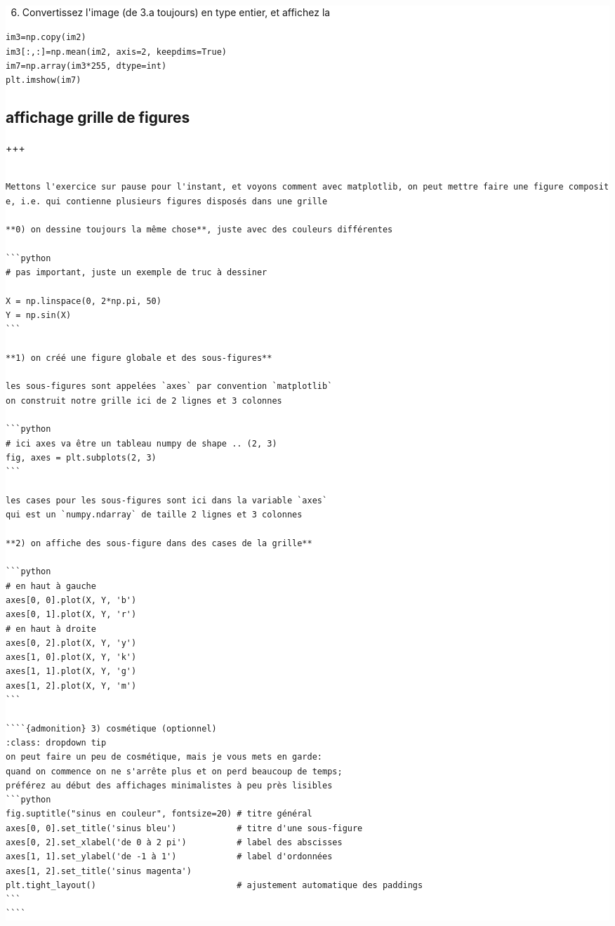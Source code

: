 6. Convertissez l'image (de 3.a toujours) en type entier, et affichez la

```{code-cell} ipython3
im3=np.copy(im2)
im3[:,:]=np.mean(im2, axis=2, keepdims=True)
im7=np.array(im3*255, dtype=int)
plt.imshow(im7)
```

## affichage grille de figures

+++

`````{admonition} Mettre plusieurs figures dans une grille

Mettons l'exercice sur pause pour l'instant, et voyons comment avec matplotlib, on peut mettre faire une figure composite, i.e. qui contienne plusieurs figures disposés dans une grille

**0) on dessine toujours la même chose**, juste avec des couleurs différentes

```python
# pas important, juste un exemple de truc à dessiner

X = np.linspace(0, 2*np.pi, 50)
Y = np.sin(X)
```

**1) on créé une figure globale et des sous-figures**

les sous-figures sont appelées `axes` par convention `matplotlib`  
on construit notre grille ici de 2 lignes et 3 colonnes

```python
# ici axes va être un tableau numpy de shape .. (2, 3)
fig, axes = plt.subplots(2, 3)
```

les cases pour les sous-figures sont ici dans la variable `axes`  
qui est un `numpy.ndarray` de taille 2 lignes et 3 colonnes

**2) on affiche des sous-figure dans des cases de la grille**

```python
# en haut à gauche
axes[0, 0].plot(X, Y, 'b')
axes[0, 1].plot(X, Y, 'r')
# en haut à droite
axes[0, 2].plot(X, Y, 'y')
axes[1, 0].plot(X, Y, 'k')
axes[1, 1].plot(X, Y, 'g')
axes[1, 2].plot(X, Y, 'm')
```

````{admonition} 3) cosmétique (optionnel)
:class: dropdown tip
on peut faire un peu de cosmétique, mais je vous mets en garde: 
quand on commence on ne s'arrête plus et on perd beaucoup de temps; 
préférez au début des affichages minimalistes à peu près lisibles
```python
fig.suptitle("sinus en couleur", fontsize=20) # titre général
axes[0, 0].set_title('sinus bleu')            # titre d'une sous-figure
axes[0, 2].set_xlabel('de 0 à 2 pi')          # label des abscisses
axes[1, 1].set_ylabel('de -1 à 1')            # label d'ordonnées
axes[1, 2].set_title('sinus magenta')
plt.tight_layout()                            # ajustement automatique des paddings
```
````
`````